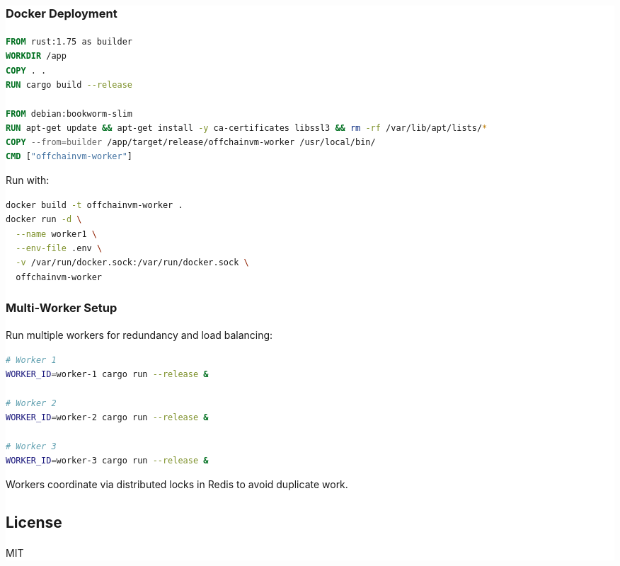 ### Docker Deployment

```dockerfile
FROM rust:1.75 as builder
WORKDIR /app
COPY . .
RUN cargo build --release

FROM debian:bookworm-slim
RUN apt-get update && apt-get install -y ca-certificates libssl3 && rm -rf /var/lib/apt/lists/*
COPY --from=builder /app/target/release/offchainvm-worker /usr/local/bin/
CMD ["offchainvm-worker"]
```

Run with:

```bash
docker build -t offchainvm-worker .
docker run -d \
  --name worker1 \
  --env-file .env \
  -v /var/run/docker.sock:/var/run/docker.sock \
  offchainvm-worker
```

### Multi-Worker Setup

Run multiple workers for redundancy and load balancing:

```bash
# Worker 1
WORKER_ID=worker-1 cargo run --release &

# Worker 2
WORKER_ID=worker-2 cargo run --release &

# Worker 3
WORKER_ID=worker-3 cargo run --release &
```

Workers coordinate via distributed locks in Redis to avoid duplicate work.

## License

MIT
